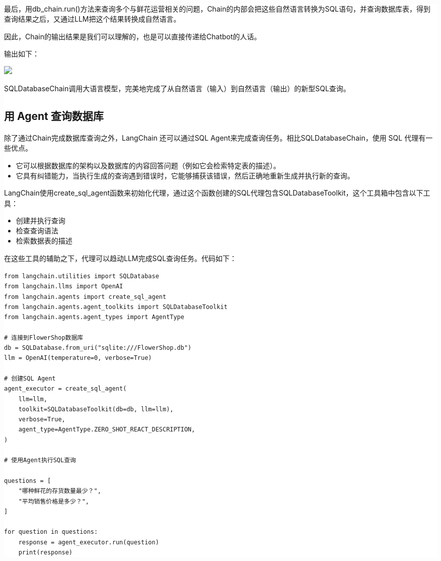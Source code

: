 最后，用db\_chain.run()方法来查询多个与鲜花运营相关的问题，Chain的内部会把这些自然语言转换为SQL语句，并查询数据库表，得到查询结果之后，又通过LLM把这个结果转换成自然语言。

因此，Chain的输出结果是我们可以理解的，也是可以直接传递给Chatbot的人话。

输出如下：

![](https://static001.geekbang.org/resource/image/04/aa/04b4de7c9fd93a98cc58e6de2f8aaaaa.jpg?wh=1535x1488)

SQLDatabaseChain调用大语言模型，完美地完成了从自然语言（输入）到自然语言（输出）的新型SQL查询。

## 用 Agent 查询数据库

除了通过Chain完成数据库查询之外，LangChain 还可以通过SQL Agent来完成查询任务。相比SQLDatabaseChain，使用 SQL 代理有一些优点。

- 它可以根据数据库的架构以及数据库的内容回答问题（例如它会检索特定表的描述）。
- 它具有纠错能力，当执行生成的查询遇到错误时，它能够捕获该错误，然后正确地重新生成并执行新的查询。

LangChain使用create\_sql\_agent函数来初始化代理，通过这个函数创建的SQL代理包含SQLDatabaseToolkit，这个工具箱中包含以下工具：

- 创建并执行查询
- 检查查询语法
- 检索数据表的描述

在这些工具的辅助之下，代理可以趋动LLM完成SQL查询任务。代码如下：

```plain
from langchain.utilities import SQLDatabase
from langchain.llms import OpenAI
from langchain.agents import create_sql_agent
from langchain.agents.agent_toolkits import SQLDatabaseToolkit
from langchain.agents.agent_types import AgentType

# 连接到FlowerShop数据库
db = SQLDatabase.from_uri("sqlite:///FlowerShop.db")
llm = OpenAI(temperature=0, verbose=True)

# 创建SQL Agent
agent_executor = create_sql_agent(
    llm=llm,
    toolkit=SQLDatabaseToolkit(db=db, llm=llm),
    verbose=True,
    agent_type=AgentType.ZERO_SHOT_REACT_DESCRIPTION,
)

# 使用Agent执行SQL查询

questions = [
    "哪种鲜花的存货数量最少？",
    "平均销售价格是多少？",
]

for question in questions:
    response = agent_executor.run(question)
    print(response)

```
